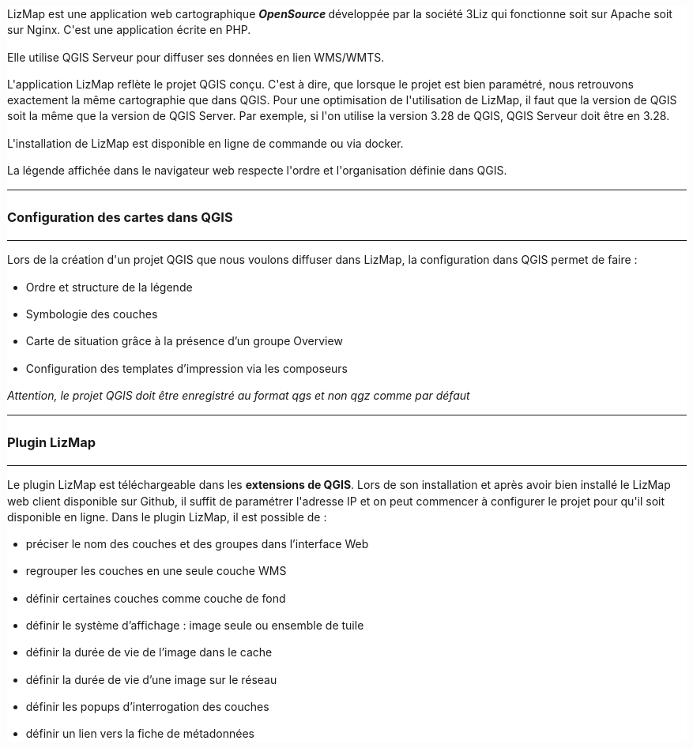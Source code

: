 

LizMap est une application web cartographique <b>*OpenSource* </b> développée par la société 3Liz qui fonctionne soit sur Apache soit sur Nginx. C'est une application écrite en PHP.

Elle utilise QGIS Serveur pour diffuser ses données en lien WMS/WMTS.

L'application LizMap reflète le projet QGIS conçu. C'est à dire, que lorsque le projet est bien paramétré, nous retrouvons exactement la même cartographie que dans QGIS. 
Pour une optimisation de l'utilisation de LizMap, il faut que la version de QGIS soit la même que la version de QGIS Server. Par exemple, si l'on utilise la version 3.28 de QGIS, QGIS Serveur doit être en 3.28. 

L'installation de LizMap est disponible en ligne de commande ou via docker. 

La légende affichée dans le navigateur web respecte l'ordre et l'organisation définie dans QGIS. 
<hr>

### Configuration des cartes dans QGIS

<hr>
Lors de la création d'un projet QGIS que nous voulons diffuser dans LizMap, la configuration dans QGIS permet de faire :

- Ordre et structure de la légende

- Symbologie des couches

- Carte de situation grâce à la présence d’un groupe Overview

- Configuration des templates d’impression via les composeurs

*Attention, le projet QGIS doit être enregistré au format qgs et non qgz comme par défaut*

<hr>

### Plugin LizMap

<hr>

Le plugin LizMap est téléchargeable dans les **extensions de QGIS**. Lors de son installation et après avoir bien installé le LizMap web client disponible sur Github, il suffit de paramétrer l'adresse IP et on peut commencer à configurer le projet pour qu'il soit disponible en ligne. Dans le plugin LizMap, il est possible de :

- préciser le nom des couches et des groupes dans l’interface Web

- regrouper les couches en une seule couche WMS

- définir certaines couches comme couche de fond

- définir le système d’affichage : image seule ou ensemble de tuile

- définir la durée de vie de l’image dans le cache

- définir la durée de vie d’une image sur le réseau

- définir les popups d’interrogation des couches

- définir un lien vers la fiche de métadonnées
